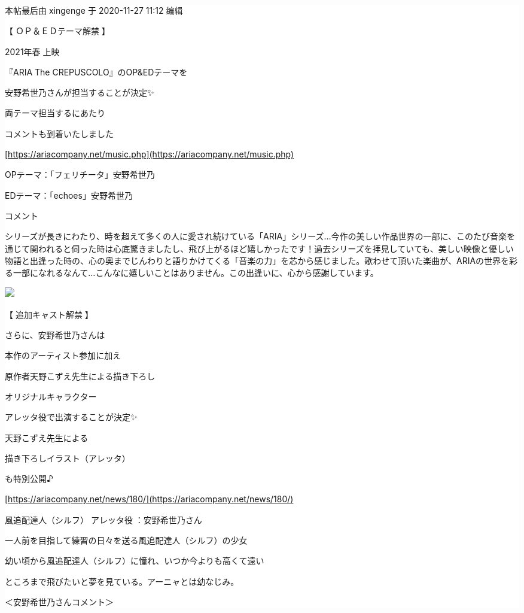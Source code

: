 
 本帖最后由 xingenge 于 2020-11-27 11:12 编辑 

【 ＯＰ＆ＥＤテーマ解禁 】


2021年春 上映

『ARIA The CREPUSCOLO』のOP&amp;EDテーマを

安野希世乃さんが担当することが決定✨


両テーマ担当するにあたり

コメントも到着いたしました

[https://ariacompany.net/music.php](https://ariacompany.net/music.php) 


OPテーマ：「フェリチータ」安野希世乃

EDテーマ：「echoes」安野希世乃


コメント

シリーズが長きにわたり、時を超えて多くの人に愛され続けている「ARIA」シリーズ…今作の美しい作品世界の一部に、このたび音楽を通じて関われると伺った時は心底驚きましたし、飛び上がるほど嬉しかったです！過去シリーズを拝見していても、美しい映像と優しい物語と出逢った時の、心の奥までじんわりと語りかけてくる「音楽の力」を芯から感じました。歌わせて頂いた楽曲が、ARIAの世界を彩る一部になれるなんて…こんなに嬉しいことはありません。この出逢いに、心から感謝しています。

<img src="https://p.sda1.dev/0/5eed51d5b1218f4c7ef9da50df9b46f4/EnzGgKlVoAERVg4.jpg" referrerpolicy="no-referrer">


【 追加キャスト解禁 】


さらに、安野希世乃さんは

本作のアーティスト参加に加え

原作者天野こずえ先生による描き下ろし

オリジナルキャラクター

アレッタ役で出演することが決定✨


天野こずえ先生による

描き下ろしイラスト（アレッタ）

も特別公開♪

[https://ariacompany.net/news/180/](https://ariacompany.net/news/180/)


風追配達人（シルフ） アレッタ役 ：安野希世乃さん


一人前を目指して練習の日々を送る風追配達人（シルフ）の少女

幼い頃から風追配達人（シルフ）に憧れ、いつか今よりも高くて遠い

ところまで飛びたいと夢を見ている。アーニャとは幼なじみ。 


＜安野希世乃さんコメント＞
